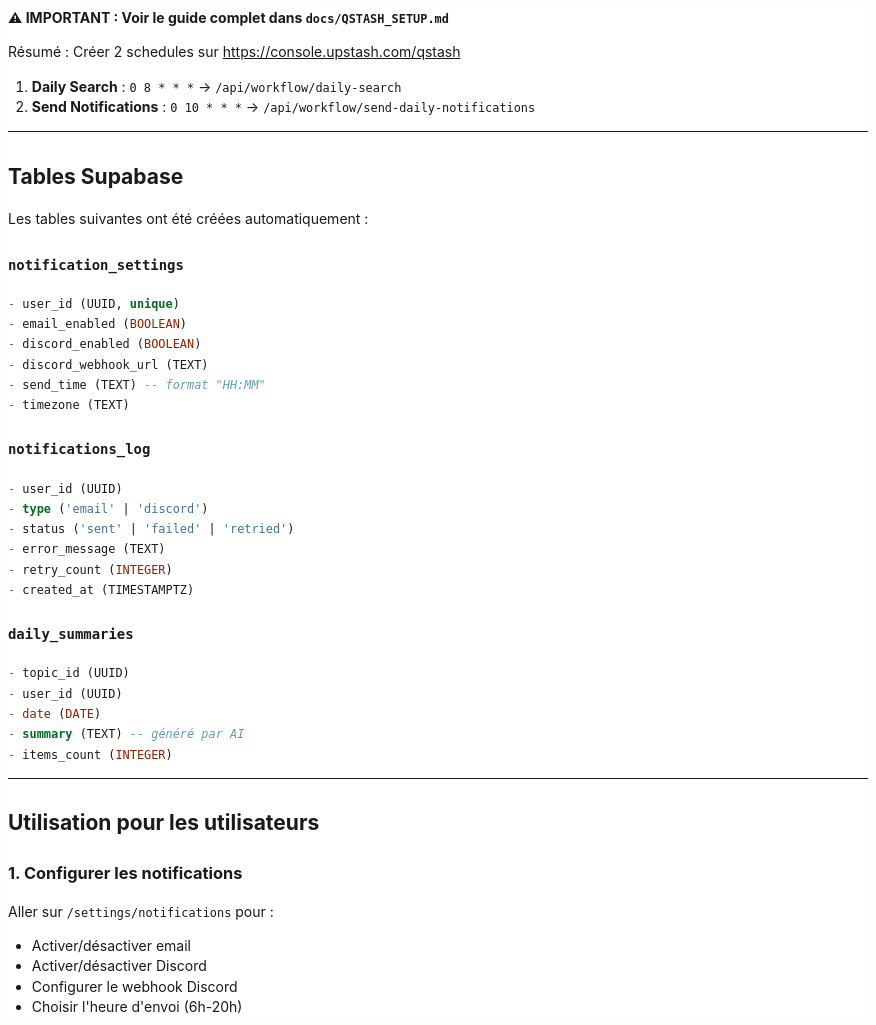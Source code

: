 **⚠️ IMPORTANT : Voir le guide complet dans `docs/QSTASH_SETUP.md`**

Résumé : Créer 2 schedules sur https://console.upstash.com/qstash

1. **Daily Search** : `0 8 * * *` → `/api/workflow/daily-search`
2. **Send Notifications** : `0 10 * * *` → `/api/workflow/send-daily-notifications`

---

## Tables Supabase

Les tables suivantes ont été créées automatiquement :

### `notification_settings`

```sql
- user_id (UUID, unique)
- email_enabled (BOOLEAN)
- discord_enabled (BOOLEAN)
- discord_webhook_url (TEXT)
- send_time (TEXT) -- format "HH:MM"
- timezone (TEXT)
```

### `notifications_log`

```sql
- user_id (UUID)
- type ('email' | 'discord')
- status ('sent' | 'failed' | 'retried')
- error_message (TEXT)
- retry_count (INTEGER)
- created_at (TIMESTAMPTZ)
```

### `daily_summaries`

```sql
- topic_id (UUID)
- user_id (UUID)
- date (DATE)
- summary (TEXT) -- généré par AI
- items_count (INTEGER)
```

---

## Utilisation pour les utilisateurs

### 1. Configurer les notifications

Aller sur `/settings/notifications` pour :

- Activer/désactiver email
- Activer/désactiver Discord
- Configurer le webhook Discord
- Choisir l'heure d'envoi (6h-20h)
